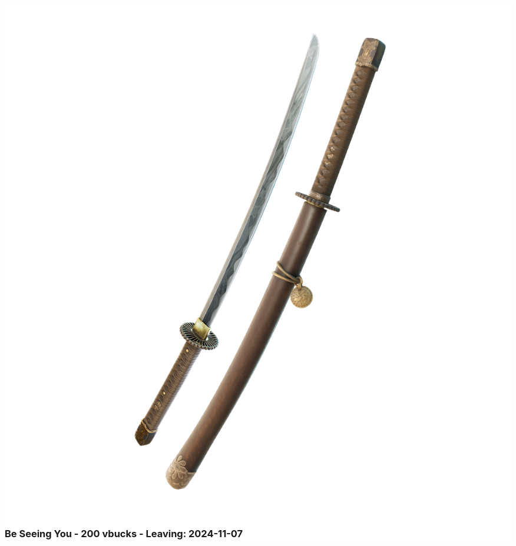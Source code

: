 [![Image of Wick's Katana](../images/2024-11-5/wick's-katana.png)](https://www.fortnite.com/item-shop/pickaxes/wicks-katana-6143192a?lang=en-US)
### Be Seeing You - 200 vbucks -  Leaving: 2024-11-07